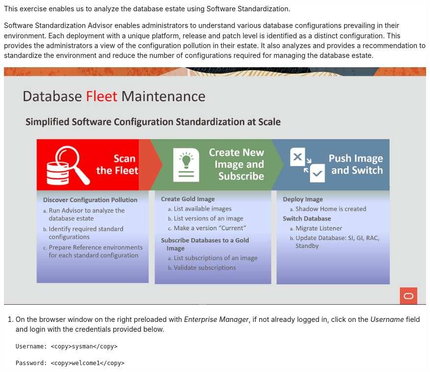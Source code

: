 This exercise enables us to analyze the database estate using Software Standardization.

Software Standardization Advisor enables administrators to understand various database configurations prevailing in their environment. Each deployment with a unique platform, release and patch level is identified as a distinct configuration. This provides the administrators a view of the configuration pollution in their estate. It also analyzes and provides a recommendation to standardize the environment and reduce the number of configurations required for managing the database estate.

  ![](images/em-fleet-maintenance-overview-2.png " ")

1.  On the browser window on the right preloaded with *Enterprise Manager*, if not already logged in, click on the *Username* field and login with the credentials provided below.

    ```
    Username: <copy>sysman</copy>
    ```

    ```
    Password: <copy>welcome1</copy>
    ```
